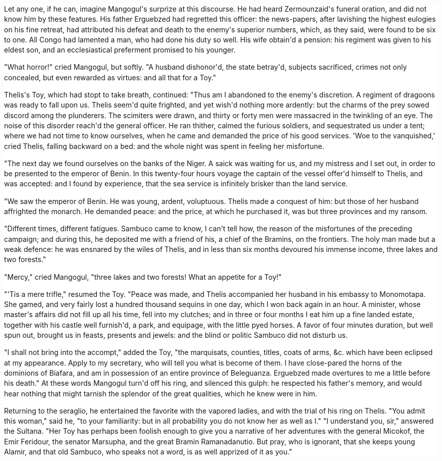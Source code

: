 Let any one, if he can, imagine Mangogul's surprize at this discourse. He had heard Zermounzaid's funeral oration, and did not know him by these features. His father Erguebzed had regretted this officer: the news-papers, after lavishing the highest eulogies on his fine retreat, had attributed his defeat and death to the enemy's superior numbers, which, as they said, were found to be six to one. All Congo had lamented a man, who had done his duty so well. His wife obtain'd a pension: his regiment was given to his eldest son, and an ecclesiastical preferment promised to his younger.

"What horror!" cried Mangogul, but softly. "A husband dishonor'd, the state betray'd, subjects sacrificed, crimes not only concealed, but even rewarded as virtues: and all that for a Toy."

Thelis's Toy, which had stopt to take breath, continued: "Thus am I abandoned to the enemy's discretion. A regiment of dragoons was ready to fall upon us. Thelis seem'd quite frighted, and yet wish'd nothing more ardently: but the charms of the prey sowed discord among the plunderers. The scimiters were drawn, and thirty or forty men were massacred in the twinkling of an eye. The noise of this disorder reach'd the general officer. He ran thither, calmed the furious soldiers, and sequestrated us under a tent; where we had not time to know ourselves, when he came and demanded the price of his good services. 'Woe to the vanquished,' cried Thelis, falling backward on a bed: and the whole night was spent in feeling her misfortune.

"The next day we found ourselves on the banks of the Niger. A saick was waiting for us, and my mistress and I set out, in order to be presented to the emperor of Benin. In this twenty-four hours voyage the captain of the vessel offer'd himself to Thelis, and was accepted: and I found by experience, that the sea service is infinitely brisker than the land service.

"We saw the emperor of Benin. He was young, ardent, voluptuous. Thelis made a conquest of him: but those of her husband affrighted the monarch. He demanded peace: and the price, at which he purchased it, was but three provinces and my ransom.

"Different times, different fatigues. Sambuco came to know, I can't tell how, the reason of the misfortunes of the preceding campaign; and during this, he deposited me with a friend of his, a chief of the Bramins, on the frontiers. The holy man made but a weak defence: he was ensnared by the wiles of Thelis, and in less than six months devoured his immense income, three lakes and two forests."

"Mercy," cried Mangogul, "three lakes and two forests! What an appetite for a Toy!"

"'Tis a mere trifle," resumed the Toy. "Peace was made, and Thelis accompanied her husband in his embassy to Monomotapa. She gamed, and very fairly lost a hundred thousand sequins in one day, which I won back again in an hour. A minister, whose master's affairs did not fill up all his time, fell into my clutches; and in three or four months I eat him up a fine landed estate, together with his castle well furnish'd, a park, and equipage, with the little pyed horses. A favor of four minutes duration, but well spun out, brought us in feasts, presents and jewels: and the blind or politic Sambuco did not disturb us.

"I shall not bring into the accompt," added the Toy, "the marquisats, counties, titles, coats of arms, &c. which have been eclipsed at my appearance. Apply to my secretary, who will tell you what is become of them. I have close-pared the horns of the dominions of Biafara, and am in possession of an entire province of Beleguanza. Erguebzed made overtures to me a little before his death." At these words Mangogul turn'd off his ring, and silenced this gulph: he respected his father's memory, and would hear nothing that might tarnish the splendor of the great qualities, which he knew were in him.

Returning to the seraglio, he entertained the favorite with the vapored ladies, and with the trial of his ring on Thelis. "You admit this woman," said he, "to your familiarity: but in all probability you do not know her as well as I." "I understand you, sir," answered the Sultana. "Her Toy has perhaps been foolish enough to give you a narrative of her adventures with the general Micokof, the Emir Feridour, the senator Marsupha, and the great Bramin Ramanadanutio. But pray, who is ignorant, that she keeps young Alamir, and that old Sambuco, who speaks not a word, is as well apprized of it as you."
